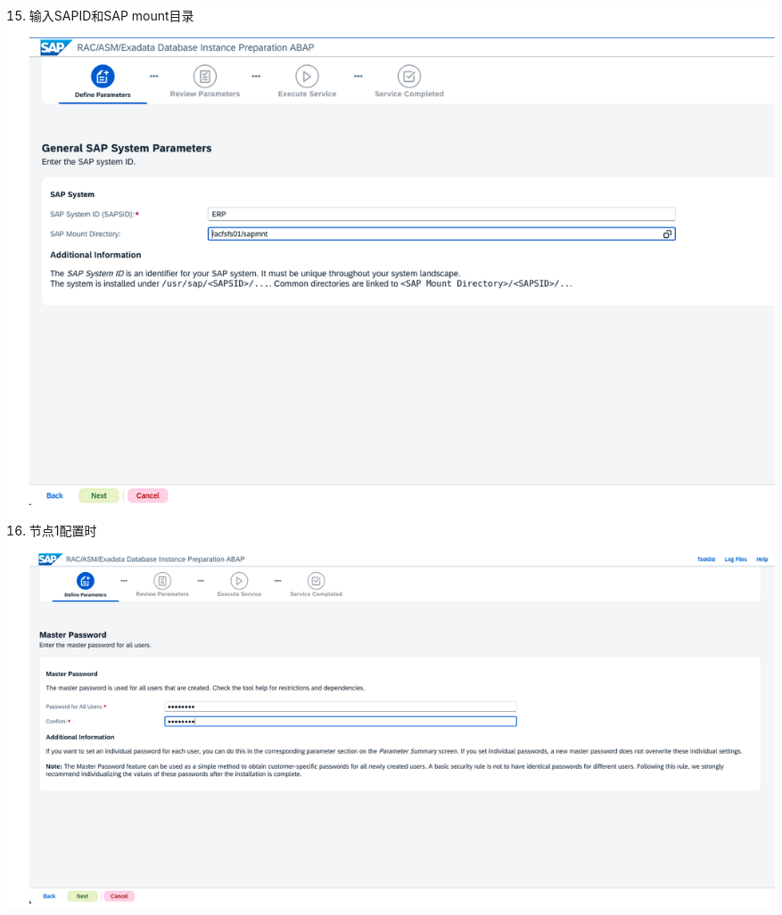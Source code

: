       

      

15.   输入SAPID和SAP mount目录

      ![image-20241029165735931](images/image-20241029165735931.png)

      

16.   节点1配置时

      ![image-20241029165821721](images/image-20241029165821721.png)
